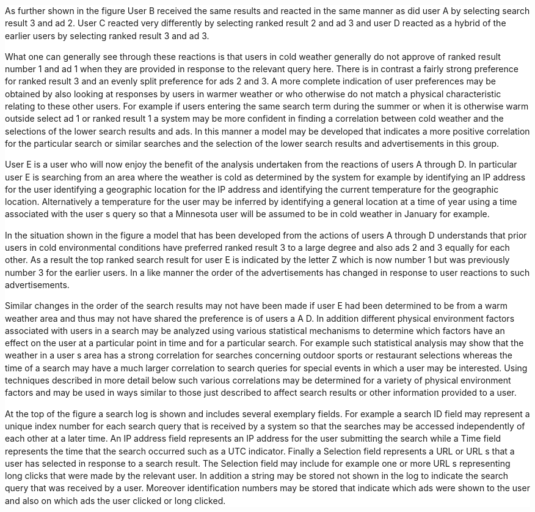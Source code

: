 As further shown in the figure User B received the same results and reacted in the same manner as did user A by selecting search result 3 and ad 2. User C reacted very differently by selecting ranked result 2 and ad 3 and user D reacted as a hybrid of the earlier users by selecting ranked result 3 and ad 3.

What one can generally see through these reactions is that users in cold weather generally do not approve of ranked result number 1 and ad 1 when they are provided in response to the relevant query here. There is in contrast a fairly strong preference for ranked result 3 and an evenly split preference for ads 2 and 3. A more complete indication of user preferences may be obtained by also looking at responses by users in warmer weather or who otherwise do not match a physical characteristic relating to these other users. For example if users entering the same search term during the summer or when it is otherwise warm outside select ad 1 or ranked result 1 a system may be more confident in finding a correlation between cold weather and the selections of the lower search results and ads. In this manner a model may be developed that indicates a more positive correlation for the particular search or similar searches and the selection of the lower search results and advertisements in this group.

User E is a user who will now enjoy the benefit of the analysis undertaken from the reactions of users A through D. In particular user E is searching from an area where the weather is cold as determined by the system for example by identifying an IP address for the user identifying a geographic location for the IP address and identifying the current temperature for the geographic location. Alternatively a temperature for the user may be inferred by identifying a general location at a time of year using a time associated with the user s query so that a Minnesota user will be assumed to be in cold weather in January for example.

In the situation shown in the figure a model that has been developed from the actions of users A through D understands that prior users in cold environmental conditions have preferred ranked result 3 to a large degree and also ads 2 and 3 equally for each other. As a result the top ranked search result for user E is indicated by the letter Z which is now number 1 but was previously number 3 for the earlier users. In a like manner the order of the advertisements has changed in response to user reactions to such advertisements.

Similar changes in the order of the search results may not have been made if user E had been determined to be from a warm weather area and thus may not have shared the preference is of users a A D. In addition different physical environment factors associated with users in a search may be analyzed using various statistical mechanisms to determine which factors have an effect on the user at a particular point in time and for a particular search. For example such statistical analysis may show that the weather in a user s area has a strong correlation for searches concerning outdoor sports or restaurant selections whereas the time of a search may have a much larger correlation to search queries for special events in which a user may be interested. Using techniques described in more detail below such various correlations may be determined for a variety of physical environment factors and may be used in ways similar to those just described to affect search results or other information provided to a user.

At the top of the figure a search log is shown and includes several exemplary fields. For example a search ID field may represent a unique index number for each search query that is received by a system so that the searches may be accessed independently of each other at a later time. An IP address field represents an IP address for the user submitting the search while a Time field represents the time that the search occurred such as a UTC indicator. Finally a Selection field represents a URL or URL s that a user has selected in response to a search result. The Selection field may include for example one or more URL s representing long clicks that were made by the relevant user. In addition a string may be stored not shown in the log to indicate the search query that was received by a user. Moreover identification numbers may be stored that indicate which ads were shown to the user and also on which ads the user clicked or long clicked.
